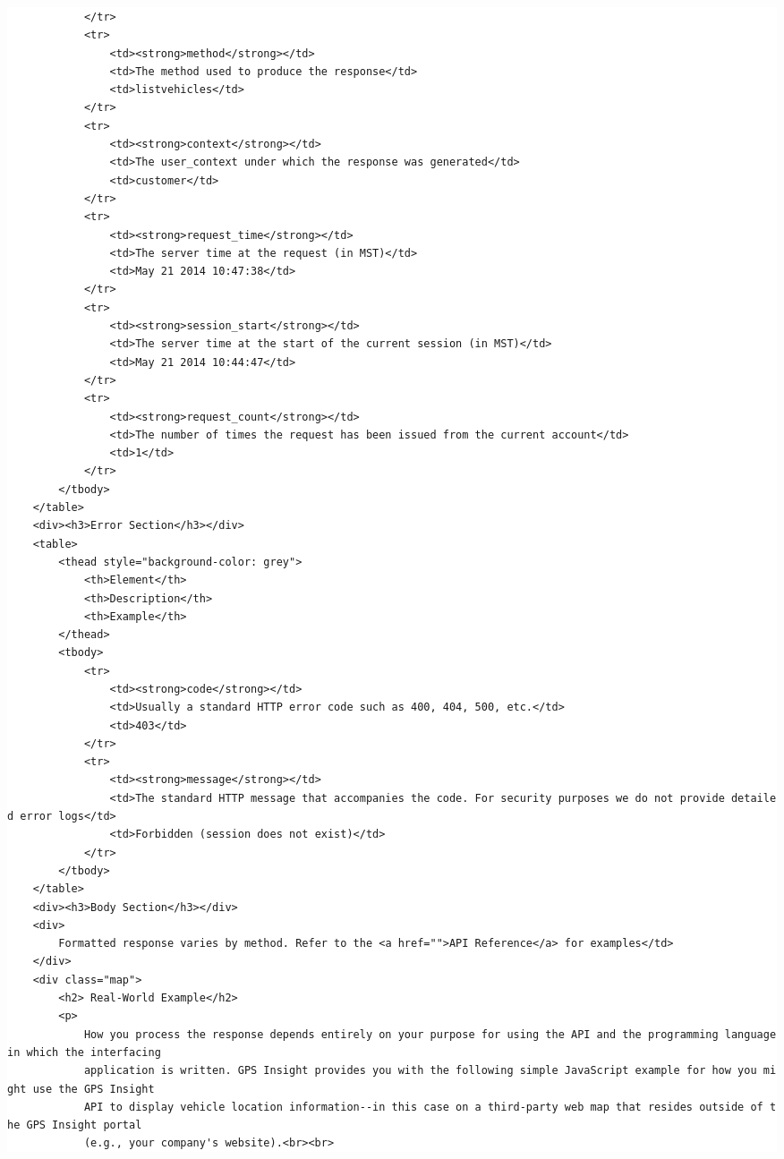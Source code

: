                 </tr>
                <tr>
                    <td><strong>method</strong></td>
                    <td>The method used to produce the response</td>
                    <td>listvehicles</td>
                </tr>
                <tr>
                    <td><strong>context</strong></td>
                    <td>The user_context under which the response was generated</td>
                    <td>customer</td>
                </tr>
                <tr>
                    <td><strong>request_time</strong></td>
                    <td>The server time at the request (in MST)</td>
                    <td>May 21 2014 10:47:38</td>
                </tr>
                <tr>
                    <td><strong>session_start</strong></td>
                    <td>The server time at the start of the current session (in MST)</td>
                    <td>May 21 2014 10:44:47</td>
                </tr>
                <tr>
                    <td><strong>request_count</strong></td>
                    <td>The number of times the request has been issued from the current account</td>
                    <td>1</td>
                </tr>
            </tbody>
        </table>
        <div><h3>Error Section</h3></div>
        <table>
            <thead style="background-color: grey">
                <th>Element</th>
                <th>Description</th>
                <th>Example</th>
            </thead>
            <tbody>
                <tr>
                    <td><strong>code</strong></td>
                    <td>Usually a standard HTTP error code such as 400, 404, 500, etc.</td>
                    <td>403</td>
                </tr>
                <tr>
                    <td><strong>message</strong></td>
                    <td>The standard HTTP message that accompanies the code. For security purposes we do not provide detailed error logs</td>
                    <td>Forbidden (session does not exist)</td>
                </tr>
            </tbody>
        </table>
        <div><h3>Body Section</h3></div>
        <div>
            Formatted response varies by method. Refer to the <a href="">API Reference</a> for examples</td>
        </div>
        <div class="map">
            <h2> Real-World Example</h2>
            <p>
                How you process the response depends entirely on your purpose for using the API and the programming language in which the interfacing
                application is written. GPS Insight provides you with the following simple JavaScript example for how you might use the GPS Insight
                API to display vehicle location information--in this case on a third-party web map that resides outside of the GPS Insight portal
                (e.g., your company's website).<br><br>